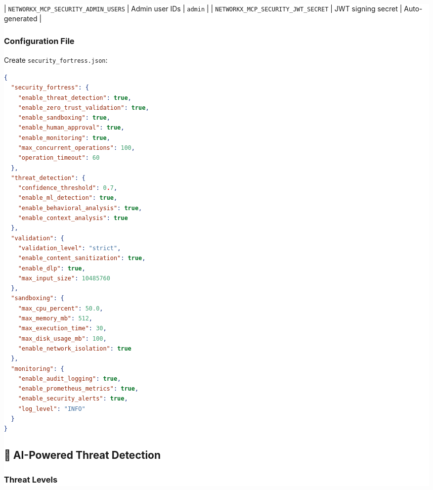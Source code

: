 | `NETWORKX_MCP_SECURITY_ADMIN_USERS` | Admin user IDs | `admin` |
| `NETWORKX_MCP_SECURITY_JWT_SECRET` | JWT signing secret | Auto-generated |

### Configuration File

Create `security_fortress.json`:

```json
{
  "security_fortress": {
    "enable_threat_detection": true,
    "enable_zero_trust_validation": true,
    "enable_sandboxing": true,
    "enable_human_approval": true,
    "enable_monitoring": true,
    "max_concurrent_operations": 100,
    "operation_timeout": 60
  },
  "threat_detection": {
    "confidence_threshold": 0.7,
    "enable_ml_detection": true,
    "enable_behavioral_analysis": true,
    "enable_context_analysis": true
  },
  "validation": {
    "validation_level": "strict",
    "enable_content_sanitization": true,
    "enable_dlp": true,
    "max_input_size": 10485760
  },
  "sandboxing": {
    "max_cpu_percent": 50.0,
    "max_memory_mb": 512,
    "max_execution_time": 30,
    "max_disk_usage_mb": 100,
    "enable_network_isolation": true
  },
  "monitoring": {
    "enable_audit_logging": true,
    "enable_prometheus_metrics": true,
    "enable_security_alerts": true,
    "log_level": "INFO"
  }
}
```

## 🧠 AI-Powered Threat Detection

### Threat Levels
